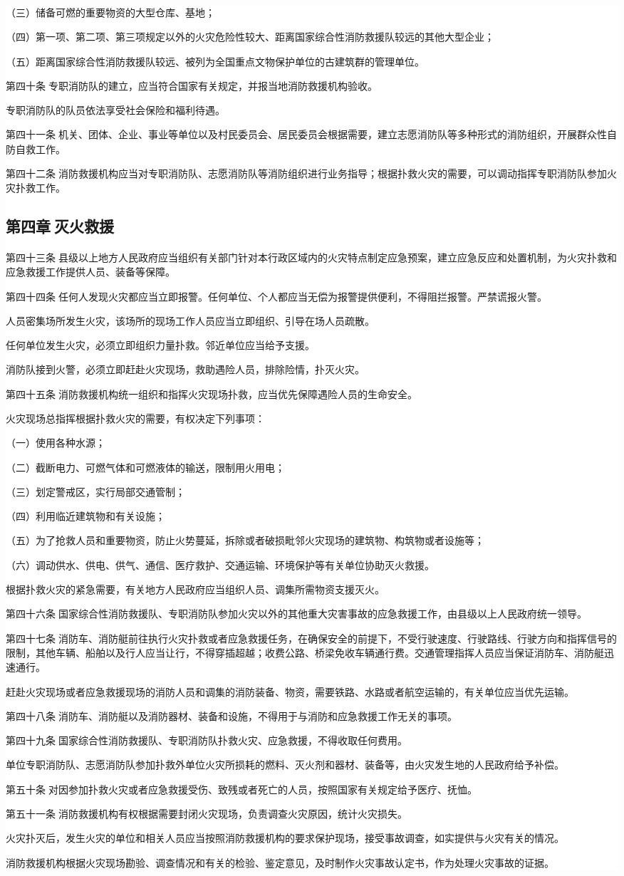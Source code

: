 （三）储备可燃的重要物资的大型仓库、基地；

（四）第一项、第二项、第三项规定以外的火灾危险性较大、距离国家综合性消防救援队较远的其他大型企业；

（五）距离国家综合性消防救援队较远、被列为全国重点文物保护单位的古建筑群的管理单位。

第四十条 专职消防队的建立，应当符合国家有关规定，并报当地消防救援机构验收。

专职消防队的队员依法享受社会保险和福利待遇。

第四十一条 机关、团体、企业、事业等单位以及村民委员会、居民委员会根据需要，建立志愿消防队等多种形式的消防组织，开展群众性自防自救工作。

第四十二条 消防救援机构应当对专职消防队、志愿消防队等消防组织进行业务指导；根据扑救火灾的需要，可以调动指挥专职消防队参加火灾扑救工作。

## 第四章 灭火救援

第四十三条 县级以上地方人民政府应当组织有关部门针对本行政区域内的火灾特点制定应急预案，建立应急反应和处置机制，为火灾扑救和应急救援工作提供人员、装备等保障。

第四十四条 任何人发现火灾都应当立即报警。任何单位、个人都应当无偿为报警提供便利，不得阻拦报警。严禁谎报火警。

人员密集场所发生火灾，该场所的现场工作人员应当立即组织、引导在场人员疏散。

任何单位发生火灾，必须立即组织力量扑救。邻近单位应当给予支援。

消防队接到火警，必须立即赶赴火灾现场，救助遇险人员，排除险情，扑灭火灾。

第四十五条 消防救援机构统一组织和指挥火灾现场扑救，应当优先保障遇险人员的生命安全。

火灾现场总指挥根据扑救火灾的需要，有权决定下列事项：

（一）使用各种水源；

（二）截断电力、可燃气体和可燃液体的输送，限制用火用电；

（三）划定警戒区，实行局部交通管制；

（四）利用临近建筑物和有关设施；

（五）为了抢救人员和重要物资，防止火势蔓延，拆除或者破损毗邻火灾现场的建筑物、构筑物或者设施等；

（六）调动供水、供电、供气、通信、医疗救护、交通运输、环境保护等有关单位协助灭火救援。

根据扑救火灾的紧急需要，有关地方人民政府应当组织人员、调集所需物资支援灭火。

第四十六条 国家综合性消防救援队、专职消防队参加火灾以外的其他重大灾害事故的应急救援工作，由县级以上人民政府统一领导。

第四十七条 消防车、消防艇前往执行火灾扑救或者应急救援任务，在确保安全的前提下，不受行驶速度、行驶路线、行驶方向和指挥信号的限制，其他车辆、船舶以及行人应当让行，不得穿插超越；收费公路、桥梁免收车辆通行费。交通管理指挥人员应当保证消防车、消防艇迅速通行。

赶赴火灾现场或者应急救援现场的消防人员和调集的消防装备、物资，需要铁路、水路或者航空运输的，有关单位应当优先运输。

第四十八条 消防车、消防艇以及消防器材、装备和设施，不得用于与消防和应急救援工作无关的事项。

第四十九条 国家综合性消防救援队、专职消防队扑救火灾、应急救援，不得收取任何费用。

单位专职消防队、志愿消防队参加扑救外单位火灾所损耗的燃料、灭火剂和器材、装备等，由火灾发生地的人民政府给予补偿。

第五十条 对因参加扑救火灾或者应急救援受伤、致残或者死亡的人员，按照国家有关规定给予医疗、抚恤。

第五十一条 消防救援机构有权根据需要封闭火灾现场，负责调查火灾原因，统计火灾损失。

火灾扑灭后，发生火灾的单位和相关人员应当按照消防救援机构的要求保护现场，接受事故调查，如实提供与火灾有关的情况。

消防救援机构根据火灾现场勘验、调查情况和有关的检验、鉴定意见，及时制作火灾事故认定书，作为处理火灾事故的证据。
